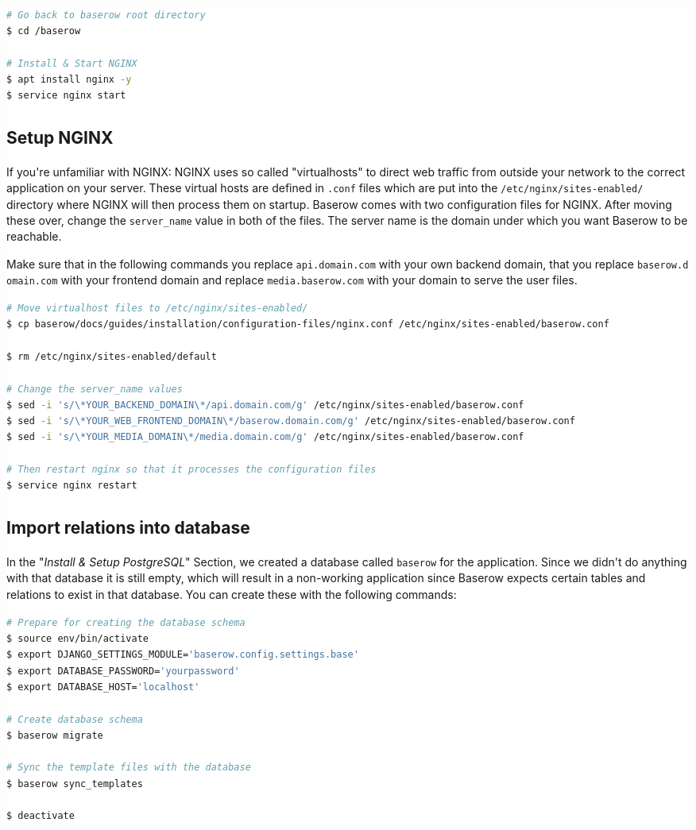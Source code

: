 ```bash
# Go back to baserow root directory
$ cd /baserow

# Install & Start NGINX
$ apt install nginx -y
$ service nginx start
```

## Setup NGINX

If you're unfamiliar with NGINX: NGINX uses so called "virtualhosts" to direct web
traffic from outside your network to the correct application on your server. These
virtual hosts are defined in `.conf` files which are put into the
`/etc/nginx/sites-enabled/` directory where NGINX will then process them on startup.
Baserow comes with two configuration files for NGINX. After moving these over, change
the `server_name` value in both of the files. The server name is the domain under
which you want Baserow to be reachable. 

Make sure that in the following commands you replace `api.domain.com` with your own
backend domain, that you replace `baserow.domain.com` with your frontend domain and
replace `media.baserow.com` with your domain to serve the user files.

```bash
# Move virtualhost files to /etc/nginx/sites-enabled/
$ cp baserow/docs/guides/installation/configuration-files/nginx.conf /etc/nginx/sites-enabled/baserow.conf

$ rm /etc/nginx/sites-enabled/default

# Change the server_name values
$ sed -i 's/\*YOUR_BACKEND_DOMAIN\*/api.domain.com/g' /etc/nginx/sites-enabled/baserow.conf
$ sed -i 's/\*YOUR_WEB_FRONTEND_DOMAIN\*/baserow.domain.com/g' /etc/nginx/sites-enabled/baserow.conf
$ sed -i 's/\*YOUR_MEDIA_DOMAIN\*/media.domain.com/g' /etc/nginx/sites-enabled/baserow.conf

# Then restart nginx so that it processes the configuration files
$ service nginx restart
```

## Import relations into database

In the "*Install & Setup PostgreSQL*" Section, we created a database called `baserow`
for the application. Since we didn't do anything with that database it is still empty,
which will result in a non-working application since Baserow expects certain tables
and relations to exist in that database. You can create these with the following
commands:

```bash
# Prepare for creating the database schema
$ source env/bin/activate
$ export DJANGO_SETTINGS_MODULE='baserow.config.settings.base'
$ export DATABASE_PASSWORD='yourpassword'
$ export DATABASE_HOST='localhost'

# Create database schema
$ baserow migrate

# Sync the template files with the database
$ baserow sync_templates

$ deactivate
```
